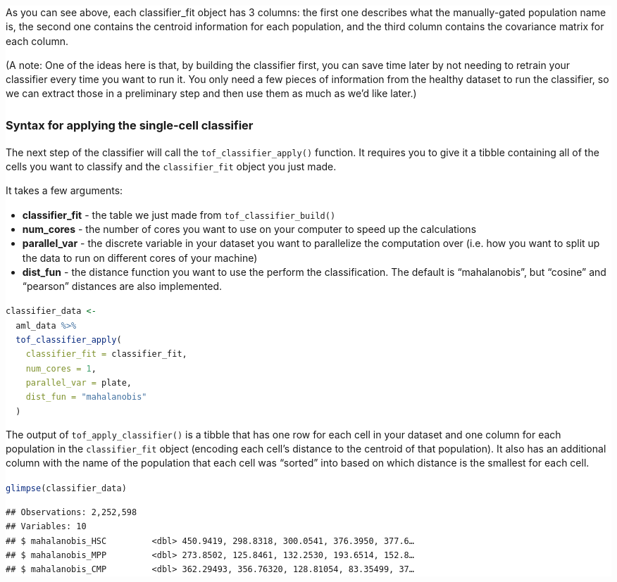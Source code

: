 As you can see above, each classifier\_fit object has 3 columns: the
first one describes what the manually-gated population name is, the
second one contains the centroid information for each population, and
the third column contains the covariance matrix for each column.

(A note: One of the ideas here is that, by building the classifier
first, you can save time later by not needing to retrain your classifier
every time you want to run it. You only need a few pieces of information
from the healthy dataset to run the classifier, so we can extract those
in a preliminary step and then use them as much as we’d like later.)

### Syntax for applying the single-cell classifier

The next step of the classifier will call the `tof_classifier_apply()`
function. It requires you to give it a tibble containing all of the
cells you want to classify and the `classifier_fit` object you just
made.

It takes a few arguments:

  - **classifier\_fit** - the table we just made from
    `tof_classifier_build()`
  - **num\_cores** - the number of cores you want to use on your
    computer to speed up the calculations
  - **parallel\_var** - the discrete variable in your dataset you want
    to parallelize the computation over (i.e. how you want to split up
    the data to run on different cores of your machine)
  - **dist\_fun** - the distance function you want to use the perform
    the classification. The default is “mahalanobis”, but “cosine” and
    “pearson” distances are also implemented.



``` r
classifier_data <- 
  aml_data %>% 
  tof_classifier_apply(
    classifier_fit = classifier_fit, 
    num_cores = 1, 
    parallel_var = plate, 
    dist_fun = "mahalanobis"
  )
```

The output of `tof_apply_classifier()` is a tibble that has one row for
each cell in your dataset and one column for each population in the
`classifier_fit` object (encoding each cell’s distance to the centroid
of that population). It also has an additional column with the name of
the population that each cell was “sorted” into based on which distance
is the smallest for each cell.

``` r
glimpse(classifier_data)
```

    ## Observations: 2,252,598
    ## Variables: 10
    ## $ mahalanobis_HSC         <dbl> 450.9419, 298.8318, 300.0541, 376.3950, 377.6…
    ## $ mahalanobis_MPP         <dbl> 273.8502, 125.8461, 132.2530, 193.6514, 152.8…
    ## $ mahalanobis_CMP         <dbl> 362.29493, 356.76320, 128.81054, 83.35499, 37…